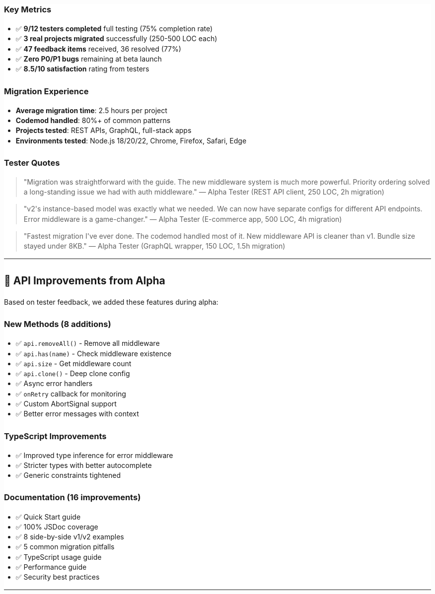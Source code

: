 ### Key Metrics
- ✅ **9/12 testers completed** full testing (75% completion rate)
- ✅ **3 real projects migrated** successfully (250-500 LOC each)
- ✅ **47 feedback items** received, 36 resolved (77%)
- ✅ **Zero P0/P1 bugs** remaining at beta launch
- ✅ **8.5/10 satisfaction** rating from testers

### Migration Experience
- **Average migration time**: 2.5 hours per project
- **Codemod handled**: 80%+ of common patterns
- **Projects tested**: REST APIs, GraphQL, full-stack apps
- **Environments tested**: Node.js 18/20/22, Chrome, Firefox, Safari, Edge

### Tester Quotes

> "Migration was straightforward with the guide. The new middleware system is much more powerful. Priority ordering solved a long-standing issue we had with auth middleware."
> — Alpha Tester (REST API client, 250 LOC, 2h migration)

> "v2's instance-based model was exactly what we needed. We can now have separate configs for different API endpoints. Error middleware is a game-changer."
> — Alpha Tester (E-commerce app, 500 LOC, 4h migration)

> "Fastest migration I've ever done. The codemod handled most of it. New middleware API is cleaner than v1. Bundle size stayed under 8KB."
> — Alpha Tester (GraphQL wrapper, 150 LOC, 1.5h migration)

---

## 🎯 API Improvements from Alpha

Based on tester feedback, we added these features during alpha:

### New Methods (8 additions)
- ✅ `api.removeAll()` - Remove all middleware
- ✅ `api.has(name)` - Check middleware existence
- ✅ `api.size` - Get middleware count
- ✅ `api.clone()` - Deep clone config
- ✅ Async error handlers
- ✅ `onRetry` callback for monitoring
- ✅ Custom AbortSignal support
- ✅ Better error messages with context

### TypeScript Improvements
- ✅ Improved type inference for error middleware
- ✅ Stricter types with better autocomplete
- ✅ Generic constraints tightened

### Documentation (16 improvements)
- ✅ Quick Start guide
- ✅ 100% JSDoc coverage
- ✅ 8 side-by-side v1/v2 examples
- ✅ 5 common migration pitfalls
- ✅ TypeScript usage guide
- ✅ Performance guide
- ✅ Security best practices

---